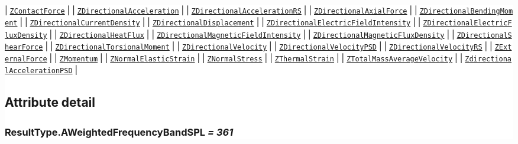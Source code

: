 | [`ZContactForce`](#ResultType.ZContactForce) |
| [`ZDirectionalAcceleration`](#ResultType.ZDirectionalAcceleration) |
| [`ZDirectionalAccelerationRS`](#ResultType.ZDirectionalAccelerationRS) |
| [`ZDirectionalAxialForce`](#ResultType.ZDirectionalAxialForce) |
| [`ZDirectionalBendingMoment`](#ResultType.ZDirectionalBendingMoment) |
| [`ZDirectionalCurrentDensity`](#ResultType.ZDirectionalCurrentDensity) |
| [`ZDirectionalDisplacement`](#ResultType.ZDirectionalDisplacement) |
| [`ZDirectionalElectricFieldIntensity`](#ResultType.ZDirectionalElectricFieldIntensity) |
| [`ZDirectionalElectricFluxDensity`](#ResultType.ZDirectionalElectricFluxDensity) |
| [`ZDirectionalHeatFlux`](#ResultType.ZDirectionalHeatFlux) |
| [`ZDirectionalMagneticFieldIntensity`](#ResultType.ZDirectionalMagneticFieldIntensity) |
| [`ZDirectionalMagneticFluxDensity`](#ResultType.ZDirectionalMagneticFluxDensity) |
| [`ZDirectionalShearForce`](#ResultType.ZDirectionalShearForce) |
| [`ZDirectionalTorsionalMoment`](#ResultType.ZDirectionalTorsionalMoment) |
| [`ZDirectionalVelocity`](#ResultType.ZDirectionalVelocity) |
| [`ZDirectionalVelocityPSD`](#ResultType.ZDirectionalVelocityPSD) |
| [`ZDirectionalVelocityRS`](#ResultType.ZDirectionalVelocityRS) |
| [`ZExternalForce`](#ResultType.ZExternalForce) |
| [`ZMomentum`](#ResultType.ZMomentum) |
| [`ZNormalElasticStrain`](#ResultType.ZNormalElasticStrain) |
| [`ZNormalStress`](#ResultType.ZNormalStress) |
| [`ZThermalStrain`](#ResultType.ZThermalStrain) |
| [`ZTotalMassAverageVelocity`](#ResultType.ZTotalMassAverageVelocity) |
| [`ZdirectionalAccelerationPSD`](#ResultType.ZdirectionalAccelerationPSD) |

<a id="attribute-detail"></a>

## Attribute detail

<a id="ResultType.AWeightedFrequencyBandSPL"></a>

### ResultType.AWeightedFrequencyBandSPL *= 361*

<a id="ResultType.AWeightedSoundPressureLevel"></a>

